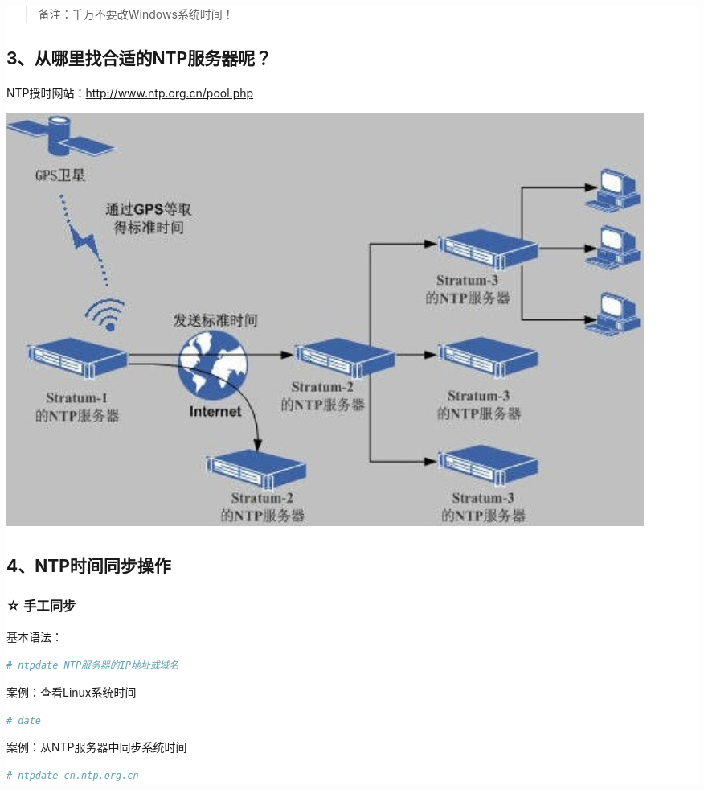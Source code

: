 > 备注：千万不要改Windows系统时间！

## 3、从哪里找合适的NTP服务器呢？

NTP授时网站：http://www.ntp.org.cn/pool.php

![image-20221115095328581](06Linux自有服务与软件包管理.assets/image-20221115095328581.png)

## 4、NTP时间同步操作

### ☆ 手工同步

基本语法：

```powershell
# ntpdate NTP服务器的IP地址或域名
```

案例：查看Linux系统时间

```powershell
# date
```

案例：从NTP服务器中同步系统时间

```powershell
# ntpdate cn.ntp.org.cn
```
